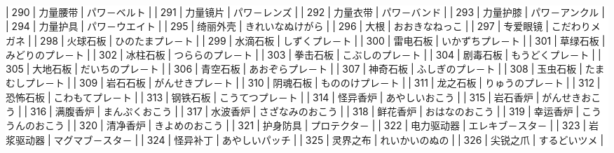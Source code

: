 | 290 | 力量腰带 | パワ－ベルト |
| 291 | 力量镜片 | パワ－レンズ |
| 292 | 力量衣带 | パワ－バンド |
| 293 | 力量护膝 | パワ－アンクル |
| 294 | 力量护具 | パワ－ウエイト |
| 295 | 绮丽外壳 | きれいなぬけがら |
| 296 | 大根 | おおきなねっこ |
| 297 | 专爱眼镜 | こだわりメガネ |
| 298 | 火球石板 | ひのたまプレ－ト |
| 299 | 水滴石板 | しずくプレ－ト |
| 300 | 雷电石板 | いかずちプレ－ト |
| 301 | 草绿石板 | みどりのプレ－ト |
| 302 | 冰柱石板 | つららのプレ－ト |
| 303 | 拳击石板 | こぶしのプレ－ト |
| 304 | 剧毒石板 | もうどくプレ－ト |
| 305 | 大地石板 | だいちのプレ－ト |
| 306 | 青空石板 | あおぞらプレ－ト |
| 307 | 神奇石板 | ふしぎのプレ－ト |
| 308 | 玉虫石板 | たまむしプレ－ト |
| 309 | 岩石石板 | がんせきプレ－ト |
| 310 | 阴魂石板 | もののけプレ－ト |
| 311 | 龙之石板 | りゅうのプレ－ト |
| 312 | 恐怖石板 | こわもてプレ－ト |
| 313 | 钢铁石板 | こうてつプレ－ト |
| 314 | 怪异香炉 | あやしいおこう |
| 315 | 岩石香炉 | がんせきおこう |
| 316 | 满腹香炉 | まんぷくおこう |
| 317 | 水波香炉 | さざなみのおこう |
| 318 | 鲜花香炉 | おはなのおこう |
| 319 | 幸运香炉 | こううんのおこう |
| 320 | 清净香炉 | きよめのおこう |
| 321 | 护身防具 | プロテクタ－ |
| 322 | 电力驱动器 | エレキブ－スタ－ |
| 323 | 岩浆驱动器 | マグマブ－スタ－ |
| 324 | 怪异补丁 | あやしいパッチ |
| 325 | 灵界之布 | れいかいのぬの |
| 326 | 尖锐之爪 | するどいツメ |